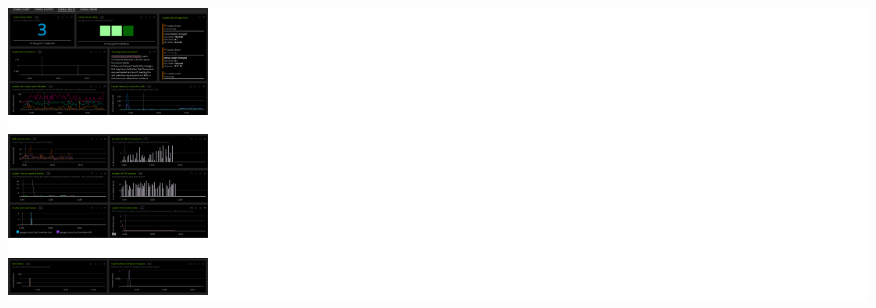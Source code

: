   [<img src='./img/dashboard_health_top.png' width=200px>](./img/dashboard_health_top.png)

  [<img src='./img/dashboard_health_middle.png' width=200px>](./img/dashboard_health_middle.png)

  [<img src='./img/dashboard_health_bottom.png' width=200px>](./img/dashboard_health_bottom.png)
